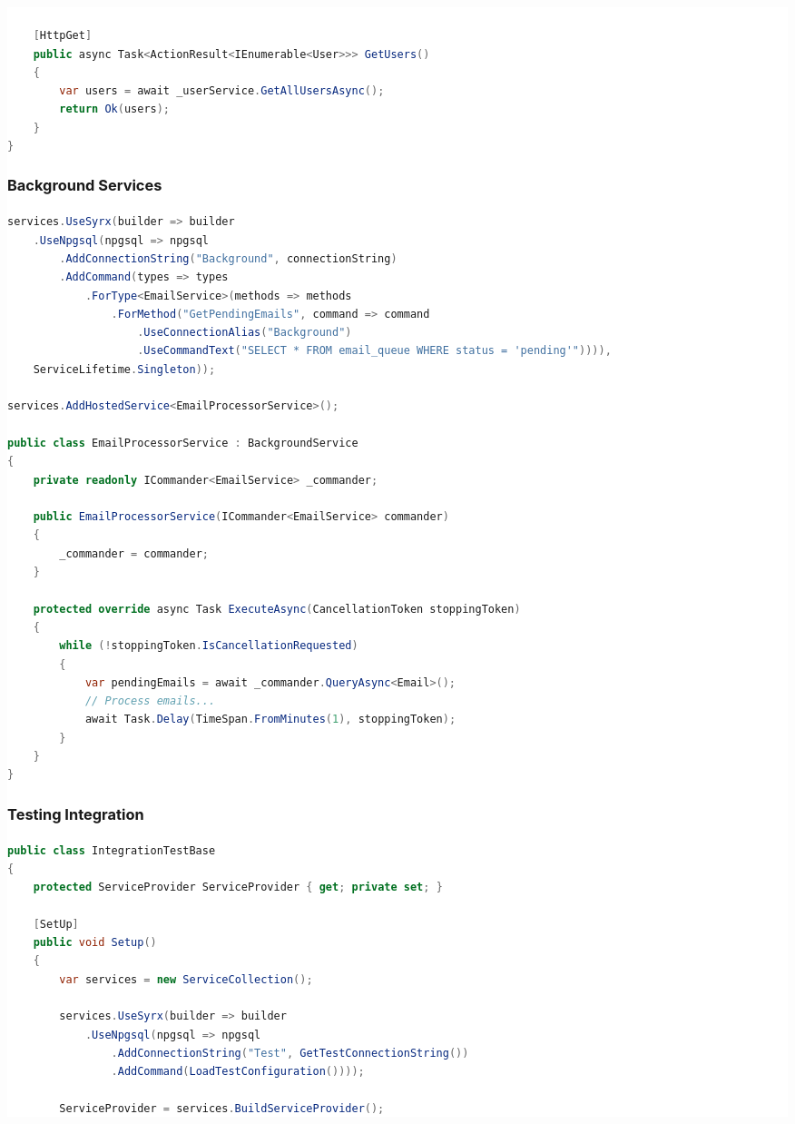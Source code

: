 ```csharp

    [HttpGet]
    public async Task<ActionResult<IEnumerable<User>>> GetUsers()
    {
        var users = await _userService.GetAllUsersAsync();
        return Ok(users);
    }
}
```

### Background Services

```csharp
services.UseSyrx(builder => builder
    .UseNpgsql(npgsql => npgsql
        .AddConnectionString("Background", connectionString)
        .AddCommand(types => types
            .ForType<EmailService>(methods => methods
                .ForMethod("GetPendingEmails", command => command
                    .UseConnectionAlias("Background")
                    .UseCommandText("SELECT * FROM email_queue WHERE status = 'pending'")))),
    ServiceLifetime.Singleton));

services.AddHostedService<EmailProcessorService>();

public class EmailProcessorService : BackgroundService
{
    private readonly ICommander<EmailService> _commander;

    public EmailProcessorService(ICommander<EmailService> commander)
    {
        _commander = commander;
    }

    protected override async Task ExecuteAsync(CancellationToken stoppingToken)
    {
        while (!stoppingToken.IsCancellationRequested)
        {
            var pendingEmails = await _commander.QueryAsync<Email>();
            // Process emails...
            await Task.Delay(TimeSpan.FromMinutes(1), stoppingToken);
        }
    }
}
```

### Testing Integration

```csharp
public class IntegrationTestBase
{
    protected ServiceProvider ServiceProvider { get; private set; }

    [SetUp]
    public void Setup()
    {
        var services = new ServiceCollection();
        
        services.UseSyrx(builder => builder
            .UseNpgsql(npgsql => npgsql
                .AddConnectionString("Test", GetTestConnectionString())
                .AddCommand(LoadTestConfiguration())));

        ServiceProvider = services.BuildServiceProvider();
```